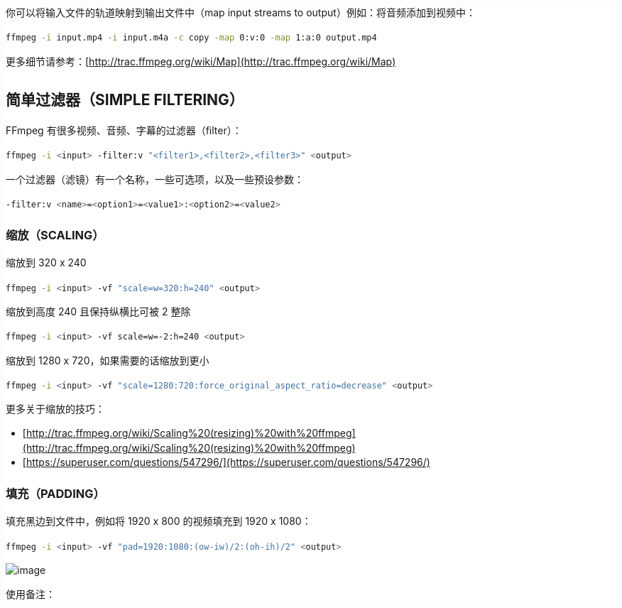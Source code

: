 你可以将输入文件的轨道映射到输出文件中（map input streams to output）例如：将音频添加到视频中：

```bash
ffmpeg -i input.mp4 -i input.m4a -c copy -map 0:v:0 -map 1:a:0 output.mp4
```

更多细节请参考：[http://trac.ffmpeg.org/wiki/Map](http://trac.ffmpeg.org/wiki/Map)

## 简单过滤器（SIMPLE FILTERING）

FFmpeg 有很多视频、音频、字幕的过滤器（filter）：

```bash
ffmpeg -i <input> -filter:v "<filter1>,<filter2>,<filter3>" <output>
```

一个过滤器（滤镜）有一个名称，一些可选项，以及一些预设参数：

```bash
-filter:v <name>=<option1>=<value1>:<option2>=<value2>
```

### 缩放（SCALING）

缩放到 320 x 240

```bash
ffmpeg -i <input> -vf "scale=w=320:h=240" <output>
```

缩放到高度 240 且保持纵横比可被 2 整除

```bash
ffmpeg -i <input> -vf scale=w=-2:h=240 <output>
```

缩放到 1280 x 720，如果需要的话缩放到更小

```bash
ffmpeg -i <input> -vf "scale=1280:720:force_original_aspect_ratio=decrease" <output>
```

更多关于缩放的技巧：


- [http://trac.ffmpeg.org/wiki/Scaling%20(resizing)%20with%20ffmpeg](http://trac.ffmpeg.org/wiki/Scaling%20(resizing)%20with%20ffmpeg)
- [https://superuser.com/questions/547296/](https://superuser.com/questions/547296/)

### 填充（PADDING）

填充黑边到文件中，例如将 1920 x 800 的视频填充到 1920 x 1080：

```bash
ffmpeg -i <input> -vf "pad=1920:1080:(ow-iw)/2:(oh-ih)/2" <output>
```

![image](https://img.lifelog.cool/FFmpeg-Encoding-and-Editing-Course-5.png)

使用备注：
